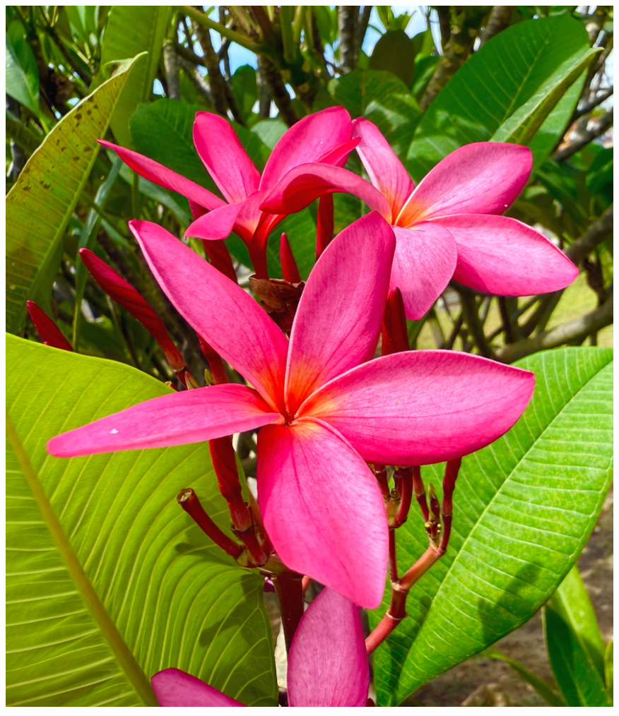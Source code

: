 <a href="20250922_027.JPG" target="_blank"><img src="20250922_027.JPG" alt="サンプル画像" class="responsive-media"></a>